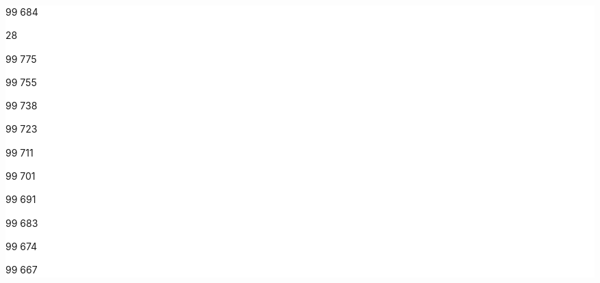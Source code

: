</td>
      <td width="51">

99 684

</td>
    </tr>
    <tr>
      <td width="51">

28

</td>
      <td width="51">

99 775

</td>
      <td width="51">

99 755

</td>
      <td width="51">

99 738

</td>
      <td width="51">

99 723

</td>
      <td width="51">

99 711

</td>
      <td width="51">

99 701

</td>
      <td width="51">

99 691

</td>
      <td width="51">

99 683

</td>
      <td width="51">

99 674

</td>
      <td width="51">

99 667
